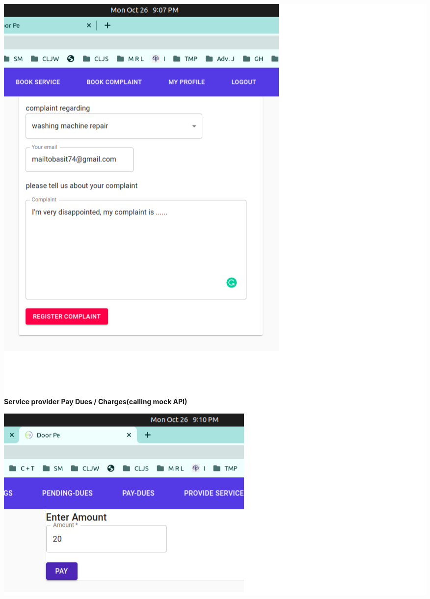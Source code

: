 ![alt Book Complaint page](Screenshots/book-complaint.png)

<br/>
<br/>
<br/>

**Service provider Pay Dues / Charges(calling mock API)**

![alt Registration](Screenshots/pay-dues.png)
